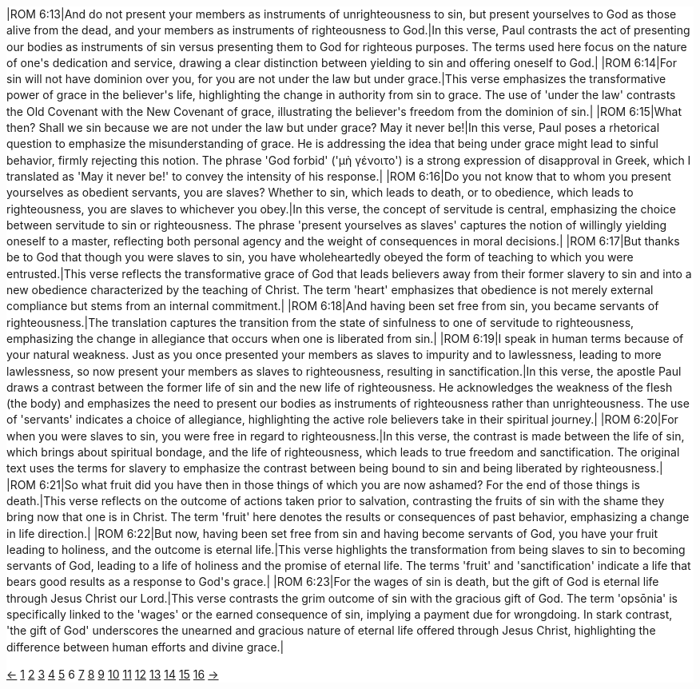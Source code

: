 |ROM 6:13|And do not present your members as instruments of unrighteousness to sin, but present yourselves to God as those alive from the dead, and your members as instruments of righteousness to God.|In this verse, Paul contrasts the act of presenting our bodies as instruments of sin versus presenting them to God for righteous purposes. The terms used here focus on the nature of one's dedication and service, drawing a clear distinction between yielding to sin and offering oneself to God.|
|ROM 6:14|For sin will not have dominion over you, for you are not under the law but under grace.|This verse emphasizes the transformative power of grace in the believer's life, highlighting the change in authority from sin to grace. The use of 'under the law' contrasts the Old Covenant with the New Covenant of grace, illustrating the believer's freedom from the dominion of sin.|
|ROM 6:15|What then? Shall we sin because we are not under the law but under grace? May it never be!|In this verse, Paul poses a rhetorical question to emphasize the misunderstanding of grace. He is addressing the idea that being under grace might lead to sinful behavior, firmly rejecting this notion. The phrase 'God forbid' ('μὴ γένοιτο') is a strong expression of disapproval in Greek, which I translated as 'May it never be!' to convey the intensity of his response.|
|ROM 6:16|Do you not know that to whom you present yourselves as obedient servants, you are slaves? Whether to sin, which leads to death, or to obedience, which leads to righteousness, you are slaves to whichever you obey.|In this verse, the concept of servitude is central, emphasizing the choice between servitude to sin or righteousness. The phrase 'present yourselves as slaves' captures the notion of willingly yielding oneself to a master, reflecting both personal agency and the weight of consequences in moral decisions.|
|ROM 6:17|But thanks be to God that though you were slaves to sin, you have wholeheartedly obeyed the form of teaching to which you were entrusted.|This verse reflects the transformative grace of God that leads believers away from their former slavery to sin and into a new obedience characterized by the teaching of Christ. The term 'heart' emphasizes that obedience is not merely external compliance but stems from an internal commitment.|
|ROM 6:18|And having been set free from sin, you became servants of righteousness.|The translation captures the transition from the state of sinfulness to one of servitude to righteousness, emphasizing the change in allegiance that occurs when one is liberated from sin.|
|ROM 6:19|I speak in human terms because of your natural weakness. Just as you once presented your members as slaves to impurity and to lawlessness, leading to more lawlessness, so now present your members as slaves to righteousness, resulting in sanctification.|In this verse, the apostle Paul draws a contrast between the former life of sin and the new life of righteousness. He acknowledges the weakness of the flesh (the body) and emphasizes the need to present our bodies as instruments of righteousness rather than unrighteousness. The use of 'servants' indicates a choice of allegiance, highlighting the active role believers take in their spiritual journey.|
|ROM 6:20|For when you were slaves to sin, you were free in regard to righteousness.|In this verse, the contrast is made between the life of sin, which brings about spiritual bondage, and the life of righteousness, which leads to true freedom and sanctification. The original text uses the terms for slavery to emphasize the contrast between being bound to sin and being liberated by righteousness.|
|ROM 6:21|So what fruit did you have then in those things of which you are now ashamed? For the end of those things is death.|This verse reflects on the outcome of actions taken prior to salvation, contrasting the fruits of sin with the shame they bring now that one is in Christ. The term 'fruit' here denotes the results or consequences of past behavior, emphasizing a change in life direction.|
|ROM 6:22|But now, having been set free from sin and having become servants of God, you have your fruit leading to holiness, and the outcome is eternal life.|This verse highlights the transformation from being slaves to sin to becoming servants of God, leading to a life of holiness and the promise of eternal life. The terms 'fruit' and 'sanctification' indicate a life that bears good results as a response to God's grace.|
|ROM 6:23|For the wages of sin is death, but the gift of God is eternal life through Jesus Christ our Lord.|This verse contrasts the grim outcome of sin with the gracious gift of God. The term 'opsōnia' is specifically linked to the 'wages' or the earned consequence of sin, implying a payment due for wrongdoing. In stark contrast, 'the gift of God' underscores the unearned and gracious nature of eternal life offered through Jesus Christ, highlighting the difference between human efforts and divine grace.|


[<-](./chapter_5.md) [1](./chapter_1.md) [2](./chapter_2.md) [3](./chapter_3.md) [4](./chapter_4.md) [5](./chapter_5.md) 6 [7](./chapter_7.md) [8](./chapter_8.md) [9](./chapter_9.md) [10](./chapter_10.md) [11](./chapter_11.md) [12](./chapter_12.md) [13](./chapter_13.md) [14](./chapter_14.md) [15](./chapter_15.md) [16](./chapter_16.md) [->](./chapter_7.md)